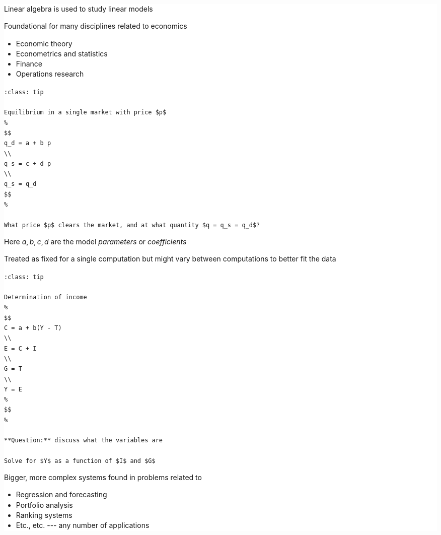 Linear algebra is used to study linear models

Foundational for many disciplines related to economics

- Economic theory
- Econometrics and statistics
- Finance
- Operations research

```{admonition} Example of linear model
:class: tip

Equilibrium in a single market with price $p$
%
$$
q_d = a + b p
\\
q_s = c + d p
\\
q_s = q_d
$$
%

What price $p$ clears the market, and at what quantity $q = q_s = q_d$?

```

Here $a, b, c, d$ are the model *parameters* or *coefficients*

Treated as fixed for a single computation but might vary between computations to better fit the data

```{admonition} Example
:class: tip

Determination of income 
%
$$
C = a + b(Y - T)
\\
E = C + I
\\
G = T
\\
Y = E
%
$$
%

**Question:** discuss what the variables are

Solve for $Y$ as a function of $I$ and $G$
```

Bigger, more complex systems found in problems related to
- Regression and forecasting
- Portfolio analysis
- Ranking systems
- Etc., etc. --- any number of applications
